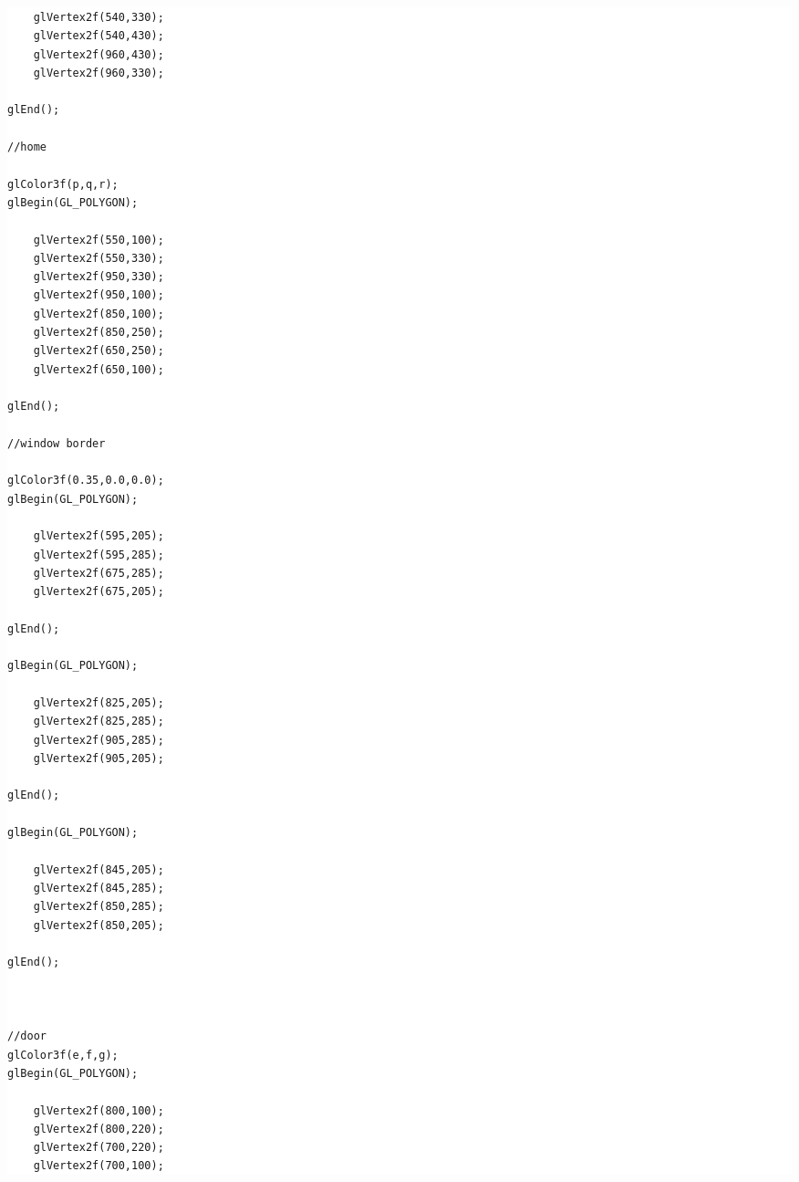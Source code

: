 		glVertex2f(540,330);
		glVertex2f(540,430);
		glVertex2f(960,430);
		glVertex2f(960,330);
		
	glEnd();
	
	//home
	
	glColor3f(p,q,r);
	glBegin(GL_POLYGON);
		
		glVertex2f(550,100);
		glVertex2f(550,330);
		glVertex2f(950,330);
		glVertex2f(950,100);
		glVertex2f(850,100);
		glVertex2f(850,250);
		glVertex2f(650,250);
		glVertex2f(650,100);
		
	glEnd();
	
	//window border
	
	glColor3f(0.35,0.0,0.0);
	glBegin(GL_POLYGON);
		
		glVertex2f(595,205);
		glVertex2f(595,285);
		glVertex2f(675,285);
		glVertex2f(675,205);
		
	glEnd();
	
	glBegin(GL_POLYGON);
		
		glVertex2f(825,205);
		glVertex2f(825,285);
		glVertex2f(905,285);
		glVertex2f(905,205);
		
	glEnd();
	
	glBegin(GL_POLYGON);
		
		glVertex2f(845,205);
		glVertex2f(845,285);
		glVertex2f(850,285);
		glVertex2f(850,205);
		
	glEnd();
	
	
	
	//door
	glColor3f(e,f,g);
	glBegin(GL_POLYGON);
		
		glVertex2f(800,100);
		glVertex2f(800,220);
		glVertex2f(700,220);
		glVertex2f(700,100);
		
